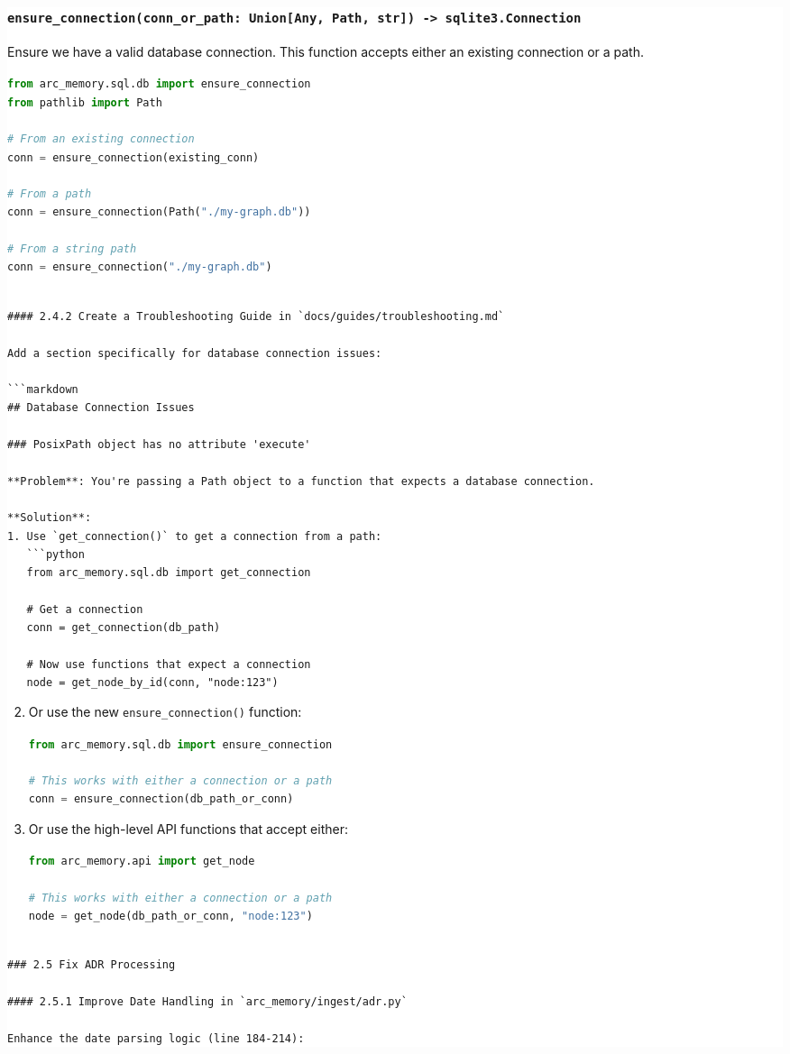 ### `ensure_connection(conn_or_path: Union[Any, Path, str]) -> sqlite3.Connection`

Ensure we have a valid database connection. This function accepts either an existing connection or a path.

```python
from arc_memory.sql.db import ensure_connection
from pathlib import Path

# From an existing connection
conn = ensure_connection(existing_conn)

# From a path
conn = ensure_connection(Path("./my-graph.db"))

# From a string path
conn = ensure_connection("./my-graph.db")
```
```

#### 2.4.2 Create a Troubleshooting Guide in `docs/guides/troubleshooting.md`

Add a section specifically for database connection issues:

```markdown
## Database Connection Issues

### PosixPath object has no attribute 'execute'

**Problem**: You're passing a Path object to a function that expects a database connection.

**Solution**:
1. Use `get_connection()` to get a connection from a path:
   ```python
   from arc_memory.sql.db import get_connection

   # Get a connection
   conn = get_connection(db_path)

   # Now use functions that expect a connection
   node = get_node_by_id(conn, "node:123")
   ```

2. Or use the new `ensure_connection()` function:
   ```python
   from arc_memory.sql.db import ensure_connection

   # This works with either a connection or a path
   conn = ensure_connection(db_path_or_conn)
   ```

3. Or use the high-level API functions that accept either:
   ```python
   from arc_memory.api import get_node

   # This works with either a connection or a path
   node = get_node(db_path_or_conn, "node:123")
   ```
```

### 2.5 Fix ADR Processing

#### 2.5.1 Improve Date Handling in `arc_memory/ingest/adr.py`

Enhance the date parsing logic (line 184-214):

```